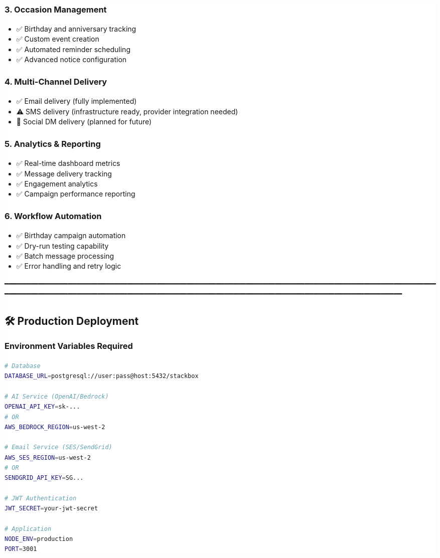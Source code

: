 ### **3. Occasion Management**
- ✅ Birthday and anniversary tracking
- ✅ Custom event creation
- ✅ Automated reminder scheduling
- ✅ Advanced notice configuration

### **4. Multi-Channel Delivery**
- ✅ Email delivery (fully implemented)
- ⚠️ SMS delivery (infrastructure ready, provider integration needed)
- 🔄 Social DM delivery (planned for future)

### **5. Analytics & Reporting**
- ✅ Real-time dashboard metrics
- ✅ Message delivery tracking
- ✅ Engagement analytics
- ✅ Campaign performance reporting

### **6. Workflow Automation**
- ✅ Birthday campaign automation
- ✅ Dry-run testing capability
- ✅ Batch message processing
- ✅ Error handling and retry logic

━━━━━━━━━━━━━━━━━━━━━━━━━━━━━━━━━━━━━━━━━━━━━━━━━━━━━━━━━━━━━━━━━━━━━━━━━━━━━━━━━━━━━━━━━━━━━━━━━━━━━━━━━━━━━━━━━━━━━━━━━━━━━━━━━━━━━━━━━━━━━━━━━━━━━━━━━━━━━━━━━━━━━━━━━━━━━━━━━━━━━━━━━━━━━━━━━━━━

## **🛠️ Production Deployment**

### **Environment Variables Required**
```bash
# Database
DATABASE_URL=postgresql://user:pass@host:5432/stackbox

# AI Service (OpenAI/Bedrock)
OPENAI_API_KEY=sk-...
# OR
AWS_BEDROCK_REGION=us-west-2

# Email Service (SES/SendGrid)
AWS_SES_REGION=us-west-2
# OR  
SENDGRID_API_KEY=SG...

# JWT Authentication
JWT_SECRET=your-jwt-secret

# Application
NODE_ENV=production
PORT=3001
```
